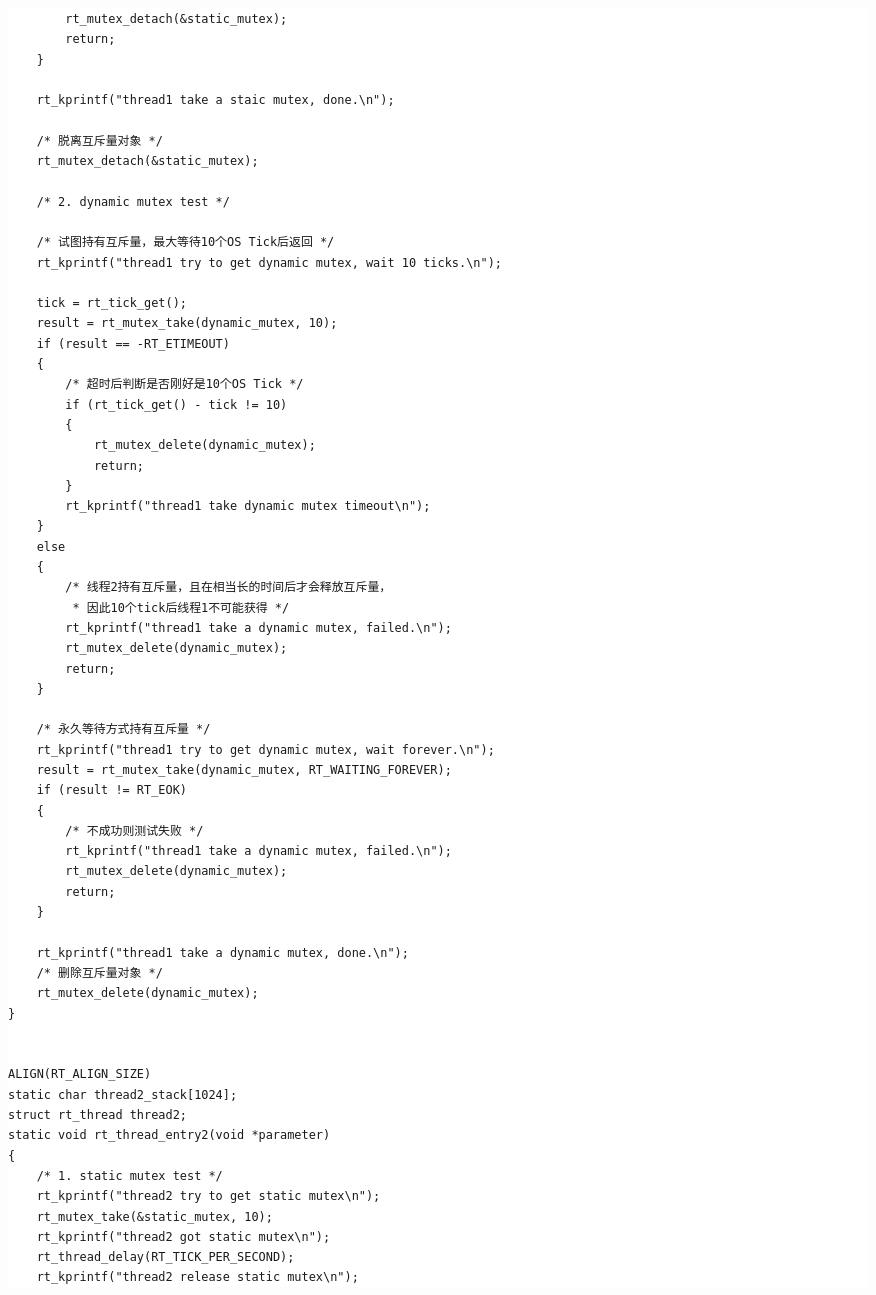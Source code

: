 ```
        rt_mutex_detach(&static_mutex);
        return;
    }

    rt_kprintf("thread1 take a staic mutex, done.\n");

    /* 脱离互斥量对象 */
    rt_mutex_detach(&static_mutex);

    /* 2. dynamic mutex test */

    /* 试图持有互斥量，最大等待10个OS Tick后返回 */
    rt_kprintf("thread1 try to get dynamic mutex, wait 10 ticks.\n");

    tick = rt_tick_get();
    result = rt_mutex_take(dynamic_mutex, 10);
    if (result == -RT_ETIMEOUT)
    {
        /* 超时后判断是否刚好是10个OS Tick */
        if (rt_tick_get() - tick != 10)
        {
            rt_mutex_delete(dynamic_mutex);
            return;
        }
        rt_kprintf("thread1 take dynamic mutex timeout\n");
    }
    else
    {
        /* 线程2持有互斥量，且在相当长的时间后才会释放互斥量，
         * 因此10个tick后线程1不可能获得 */
        rt_kprintf("thread1 take a dynamic mutex, failed.\n");
        rt_mutex_delete(dynamic_mutex);
        return;
    }

    /* 永久等待方式持有互斥量 */
    rt_kprintf("thread1 try to get dynamic mutex, wait forever.\n");
    result = rt_mutex_take(dynamic_mutex, RT_WAITING_FOREVER);
    if (result != RT_EOK)
    {
        /* 不成功则测试失败 */
        rt_kprintf("thread1 take a dynamic mutex, failed.\n");
        rt_mutex_delete(dynamic_mutex);
        return;
    }

    rt_kprintf("thread1 take a dynamic mutex, done.\n");
    /* 删除互斥量对象 */
    rt_mutex_delete(dynamic_mutex);
}


ALIGN(RT_ALIGN_SIZE)
static char thread2_stack[1024];
struct rt_thread thread2;
static void rt_thread_entry2(void *parameter)
{
    /* 1. static mutex test */
    rt_kprintf("thread2 try to get static mutex\n");
    rt_mutex_take(&static_mutex, 10);
    rt_kprintf("thread2 got static mutex\n");
    rt_thread_delay(RT_TICK_PER_SECOND);
    rt_kprintf("thread2 release static mutex\n");
```